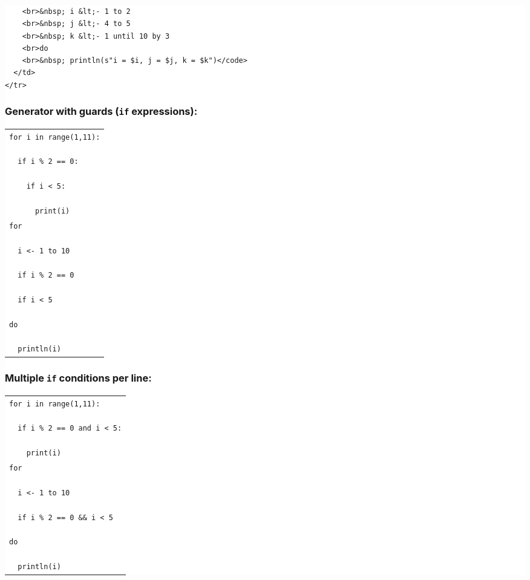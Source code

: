         <br>&nbsp; i &lt;- 1 to 2
        <br>&nbsp; j &lt;- 4 to 5
        <br>&nbsp; k &lt;- 1 until 10 by 3
        <br>do
        <br>&nbsp; println(s"i = $i, j = $j, k = $k")</code>
      </td>
    </tr>
  </tbody>
</table>

### Generator with guards (`if` expressions):

<table>
  <tbody>
    <tr>
      <td class="python-block">
        <code>for i in range(1,11):
        <br>&nbsp; if i % 2 == 0:
        <br>&nbsp;&nbsp;&nbsp; if i &lt; 5:
        <br>&nbsp;&nbsp;&nbsp;&nbsp;&nbsp; print(i)</code>
      </td>
    </tr>
    <tr>
      <td class="scala-block">
        <code>for
        <br>&nbsp; i &lt;- 1 to 10
        <br>&nbsp; if i % 2 == 0
        <br>&nbsp; if i &lt; 5
        <br>do
        <br>&nbsp; println(i)</code>
      </td>
    </tr>
  </tbody>
</table>

### Multiple `if` conditions per line:

<table>
  <tbody>
    <tr>
      <td class="python-block">
        <code>for i in range(1,11):
        <br>&nbsp; if i % 2 == 0 and i &lt; 5:
        <br>&nbsp;&nbsp;&nbsp; print(i)</code>
      </td>
    </tr>
    <tr>
      <td class="scala-block">
        <code>for
        <br>&nbsp; i &lt;- 1 to 10
        <br>&nbsp; if i % 2 == 0 &amp;&amp; i &lt; 5
        <br>do
        <br>&nbsp; println(i)</code>
      </td>
    </tr>
  </tbody>
</table>
